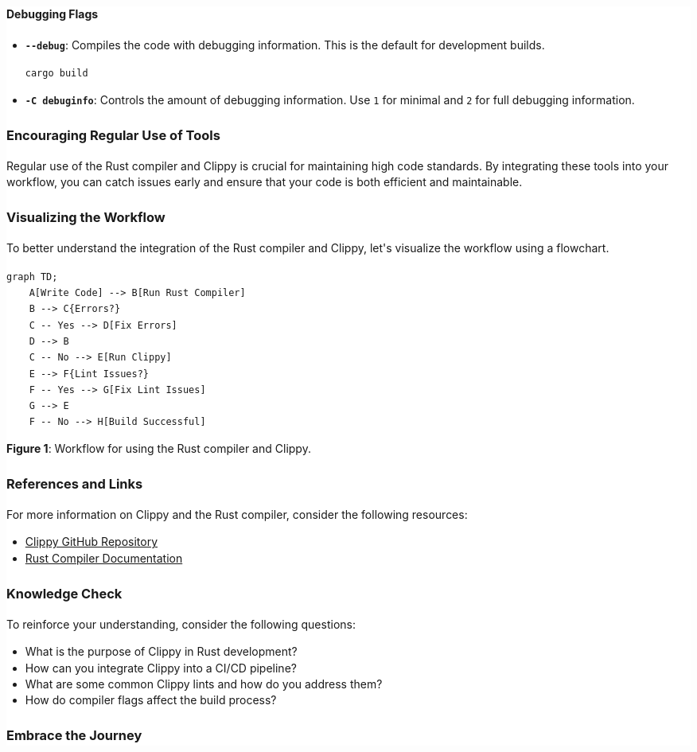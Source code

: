 #### Debugging Flags

- **`--debug`**: Compiles the code with debugging information. This is the default for development builds.
  
  ```bash
  cargo build
  ```

- **`-C debuginfo`**: Controls the amount of debugging information. Use `1` for minimal and `2` for full debugging information.

### Encouraging Regular Use of Tools

Regular use of the Rust compiler and Clippy is crucial for maintaining high code standards. By integrating these tools into your workflow, you can catch issues early and ensure that your code is both efficient and maintainable.

### Visualizing the Workflow

To better understand the integration of the Rust compiler and Clippy, let's visualize the workflow using a flowchart.

```mermaid
graph TD;
    A[Write Code] --> B[Run Rust Compiler]
    B --> C{Errors?}
    C -- Yes --> D[Fix Errors]
    D --> B
    C -- No --> E[Run Clippy]
    E --> F{Lint Issues?}
    F -- Yes --> G[Fix Lint Issues]
    G --> E
    F -- No --> H[Build Successful]
```

**Figure 1**: Workflow for using the Rust compiler and Clippy.

### References and Links

For more information on Clippy and the Rust compiler, consider the following resources:

- [Clippy GitHub Repository](https://github.com/rust-lang/rust-clippy)
- [Rust Compiler Documentation](https://doc.rust-lang.org/rustc/index.html)

### Knowledge Check

To reinforce your understanding, consider the following questions:

- What is the purpose of Clippy in Rust development?
- How can you integrate Clippy into a CI/CD pipeline?
- What are some common Clippy lints and how do you address them?
- How do compiler flags affect the build process?

### Embrace the Journey
